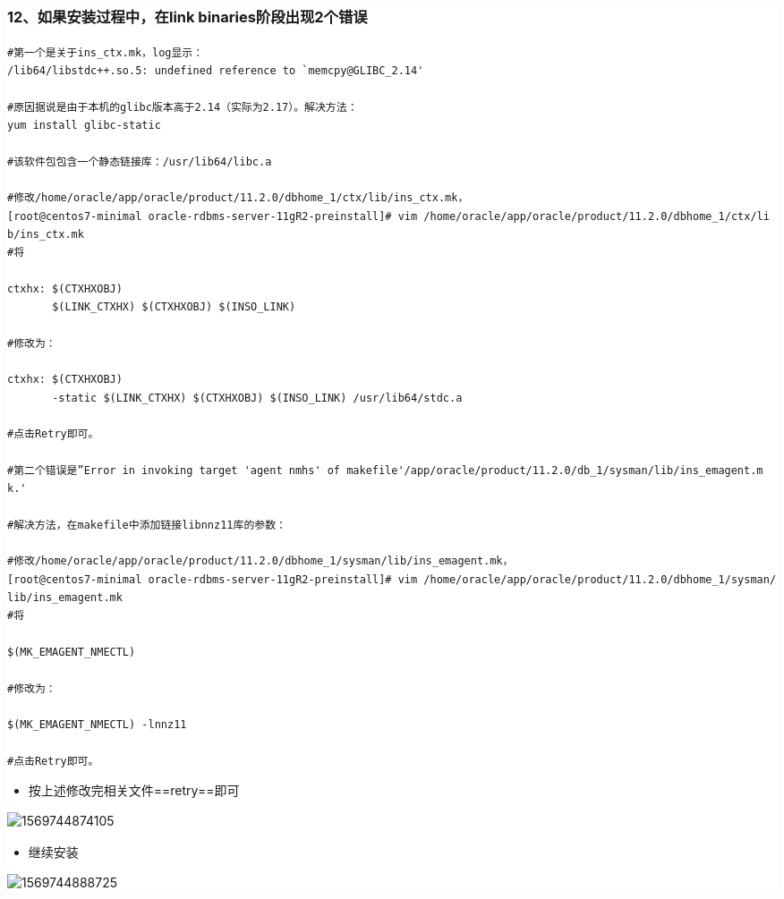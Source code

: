 ### 12、如果安装过程中，在link binaries阶段出现2个错误

```shell
#第一个是关于ins_ctx.mk，log显示：
/lib64/libstdc++.so.5: undefined reference to `memcpy@GLIBC_2.14'

#原因据说是由于本机的glibc版本高于2.14（实际为2.17）。解决方法：
yum install glibc-static

#该软件包包含一个静态链接库：/usr/lib64/libc.a

#修改/home/oracle/app/oracle/product/11.2.0/dbhome_1/ctx/lib/ins_ctx.mk，
[root@centos7-minimal oracle-rdbms-server-11gR2-preinstall]# vim /home/oracle/app/oracle/product/11.2.0/dbhome_1/ctx/lib/ins_ctx.mk
#将

ctxhx: $(CTXHXOBJ)
       $(LINK_CTXHX) $(CTXHXOBJ) $(INSO_LINK)

#修改为：

ctxhx: $(CTXHXOBJ)
       -static $(LINK_CTXHX) $(CTXHXOBJ) $(INSO_LINK) /usr/lib64/stdc.a

#点击Retry即可。

#第二个错误是”Error in invoking target 'agent nmhs' of makefile'/app/oracle/product/11.2.0/db_1/sysman/lib/ins_emagent.mk.' 

#解决方法，在makefile中添加链接libnnz11库的参数：

#修改/home/oracle/app/oracle/product/11.2.0/dbhome_1/sysman/lib/ins_emagent.mk，
[root@centos7-minimal oracle-rdbms-server-11gR2-preinstall]# vim /home/oracle/app/oracle/product/11.2.0/dbhome_1/sysman/lib/ins_emagent.mk
#将

$(MK_EMAGENT_NMECTL)

#修改为：

$(MK_EMAGENT_NMECTL) -lnnz11

#点击Retry即可。
```

- 按上述修改完相关文件==retry==即可

![1569744874105](https://raw.githubusercontent.com/lscool66/cloudimg/master/img/1569744874105.png)

- 继续安装

![1569744888725](https://raw.githubusercontent.com/lscool66/cloudimg/master/img/1569744888725.png)
